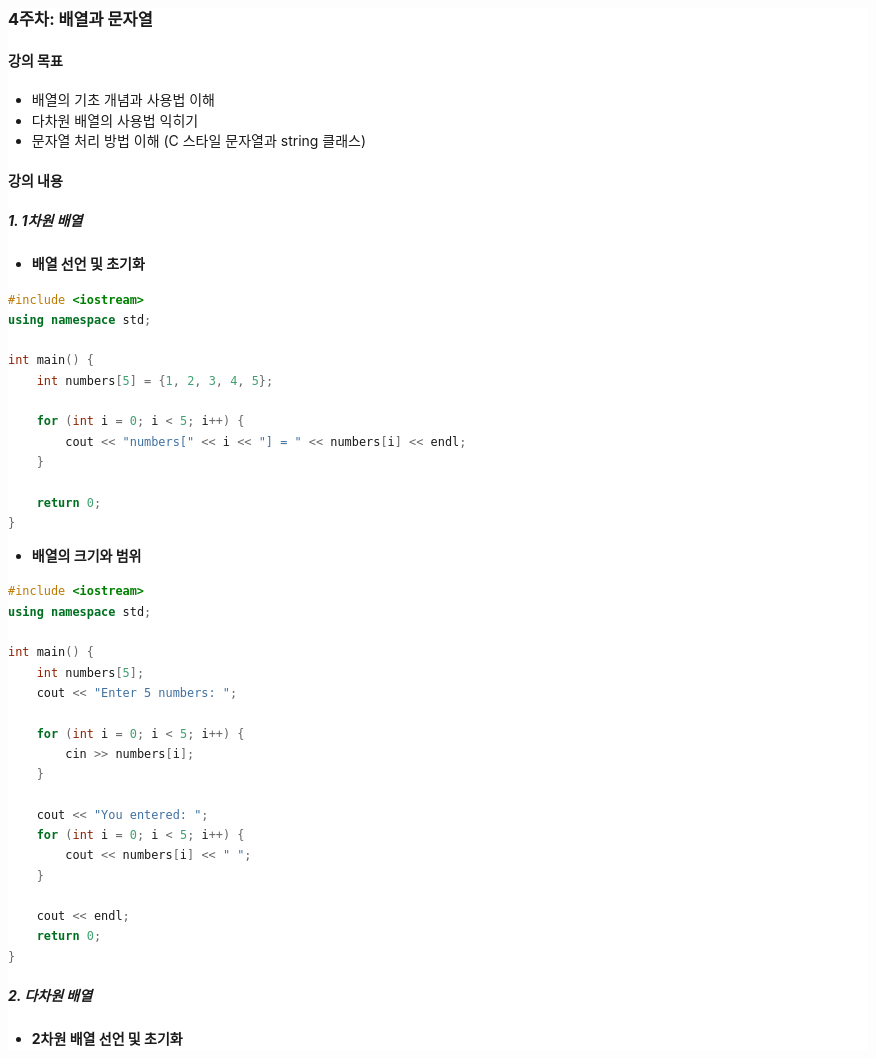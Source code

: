 ### 4주차: 배열과 문자열

#### 강의 목표
- 배열의 기초 개념과 사용법 이해
- 다차원 배열의 사용법 익히기
- 문자열 처리 방법 이해 (C 스타일 문자열과 string 클래스)

#### 강의 내용

##### 1. 1차원 배열
- **배열 선언 및 초기화**

```cpp
#include <iostream>
using namespace std;

int main() {
    int numbers[5] = {1, 2, 3, 4, 5};

    for (int i = 0; i < 5; i++) {
        cout << "numbers[" << i << "] = " << numbers[i] << endl;
    }

    return 0;
}
```

- **배열의 크기와 범위**

```cpp
#include <iostream>
using namespace std;

int main() {
    int numbers[5];
    cout << "Enter 5 numbers: ";

    for (int i = 0; i < 5; i++) {
        cin >> numbers[i];
    }

    cout << "You entered: ";
    for (int i = 0; i < 5; i++) {
        cout << numbers[i] << " ";
    }

    cout << endl;
    return 0;
}
```

##### 2. 다차원 배열
- **2차원 배열 선언 및 초기화**
